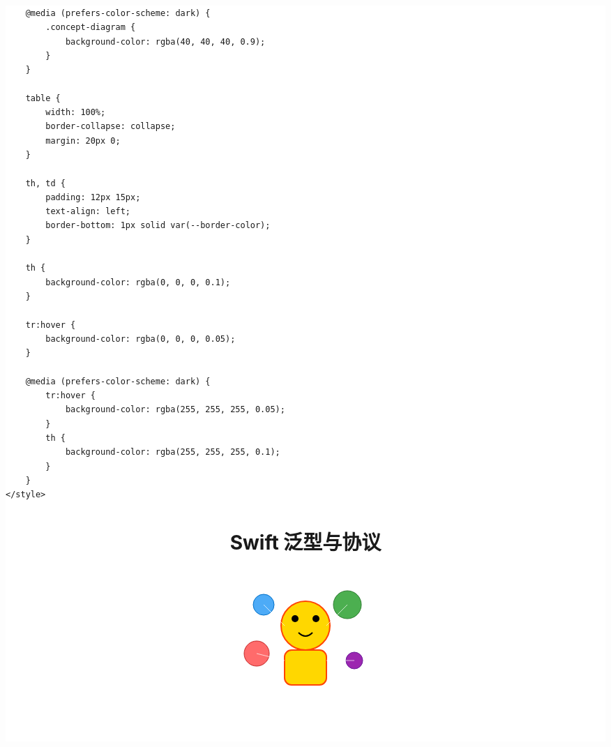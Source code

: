         @media (prefers-color-scheme: dark) {
            .concept-diagram {
                background-color: rgba(40, 40, 40, 0.9);
            }
        }

        table {
            width: 100%;
            border-collapse: collapse;
            margin: 20px 0;
        }

        th, td {
            padding: 12px 15px;
            text-align: left;
            border-bottom: 1px solid var(--border-color);
        }

        th {
            background-color: rgba(0, 0, 0, 0.1);
        }

        tr:hover {
            background-color: rgba(0, 0, 0, 0.05);
        }

        @media (prefers-color-scheme: dark) {
            tr:hover {
                background-color: rgba(255, 255, 255, 0.05);
            }
            th {
                background-color: rgba(255, 255, 255, 0.1);
            }
        }
    </style>
</head>
<body>
    <div class="container">
        <header>
            <div class="header-content">
                <h1>Swift 泛型与协议</h1>
                <svg class="character" width="200" height="200" viewBox="0 0 200 200">
                    <!-- 卡通人物形象 -->
                    <circle cx="100" cy="80" r="35" fill="#FFD700" stroke="#FF4500" stroke-width="2"/>
                    <circle cx="85" cy="70" r="5" fill="#000"/>
                    <circle cx="115" cy="70" r="5" fill="#000"/>
                    <path d="M90 90 Q100 100 110 90" stroke="#000" stroke-width="2" fill="none"/>
                    <rect x="70" y="115" width="60" height="50" fill="#FFD700" rx="10" ry="10" stroke="#FF4500" stroke-width="2"/>
                    <circle cx="40" cy="50" r="15" fill="#4dabf7" stroke="#0070c9" stroke-width="1"/>
                    <circle cx="160" cy="50" r="20" fill="#4CAF50" stroke="#2E7D32" stroke-width="1"/>
                    <circle cx="30" cy="120" r="18" fill="#FF6B6B" stroke="#C62828" stroke-width="1"/>
                    <circle cx="170" cy="130" r="12" fill="#9C27B0" stroke="#6A1B9A" stroke-width="1"/>
                    <line x1="40" y1="50" x2="70" y2="80" stroke="#ffffff" stroke-width="1" stroke-opacity="0.7"/>
                    <line x1="160" y1="50" x2="130" y2="80" stroke="#ffffff" stroke-width="1" stroke-opacity="0.7"/>
                    <line x1="30" y1="120" x2="70" y2="130" stroke="#ffffff" stroke-width="1" stroke-opacity="0.7"/>
                    <line x1="170" y1="130" x2="130" y2="130" stroke="#ffffff" stroke-width="1" stroke-opacity="0.7"/>
                </svg>
                <p style="color: white; font-size: 1.2rem; font-weight: 300;">打开Swift的抽象世界，探索泛型与协议的强大力量</p>
            </div>
        </header>
